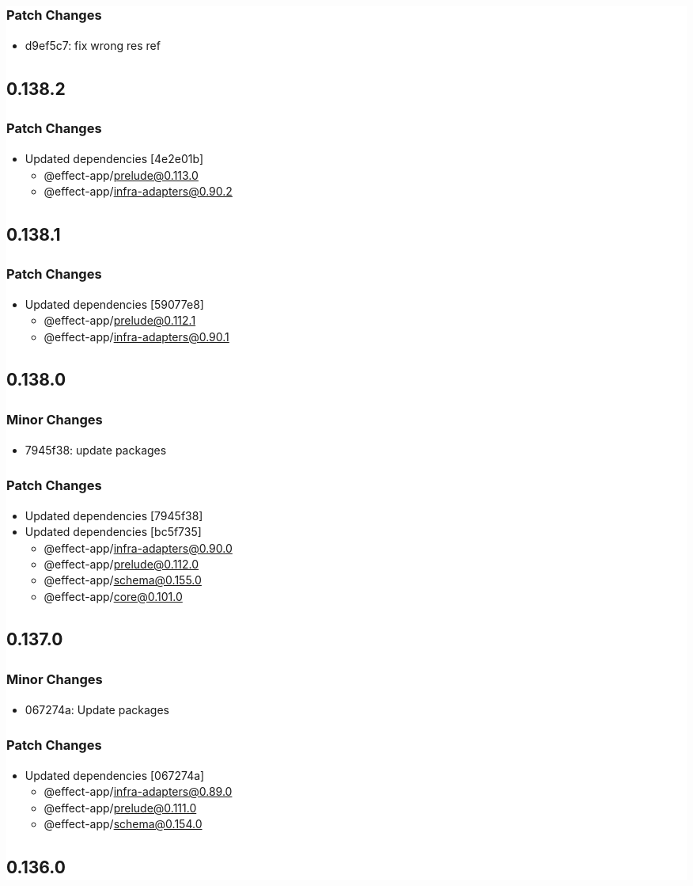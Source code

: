 ### Patch Changes

- d9ef5c7: fix wrong res ref

## 0.138.2

### Patch Changes

- Updated dependencies [4e2e01b]
  - @effect-app/prelude@0.113.0
  - @effect-app/infra-adapters@0.90.2

## 0.138.1

### Patch Changes

- Updated dependencies [59077e8]
  - @effect-app/prelude@0.112.1
  - @effect-app/infra-adapters@0.90.1

## 0.138.0

### Minor Changes

- 7945f38: update packages

### Patch Changes

- Updated dependencies [7945f38]
- Updated dependencies [bc5f735]
  - @effect-app/infra-adapters@0.90.0
  - @effect-app/prelude@0.112.0
  - @effect-app/schema@0.155.0
  - @effect-app/core@0.101.0

## 0.137.0

### Minor Changes

- 067274a: Update packages

### Patch Changes

- Updated dependencies [067274a]
  - @effect-app/infra-adapters@0.89.0
  - @effect-app/prelude@0.111.0
  - @effect-app/schema@0.154.0

## 0.136.0
